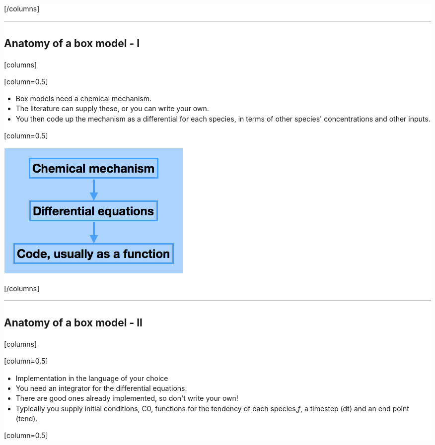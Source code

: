[/columns]

---



Anatomy of a box model - I
--------------------------
[columns]

[column=0.5]

-   Box models need a chemical mechanism.
-   The literature can supply these, or you can write your own.
-   You then code up the mechanism as a differential for each species, in
    terms of other species' concentrations and other inputs.

[column=0.5]

![The thinking part](figures/brain_part.png)

[/columns]

---

Anatomy of a box model - II
---------------------------

[columns]

[column=0.5]

-   Implementation in the language of your choice
-   You need an integrator for the differential equations.
-   There are good ones already implemented, so don't write your own!
-   Typically you supply initial conditions, C0, functions for the tendency of
    each species,$f$, a timestep (dt) and an end point (tend).

[column=0.5]
